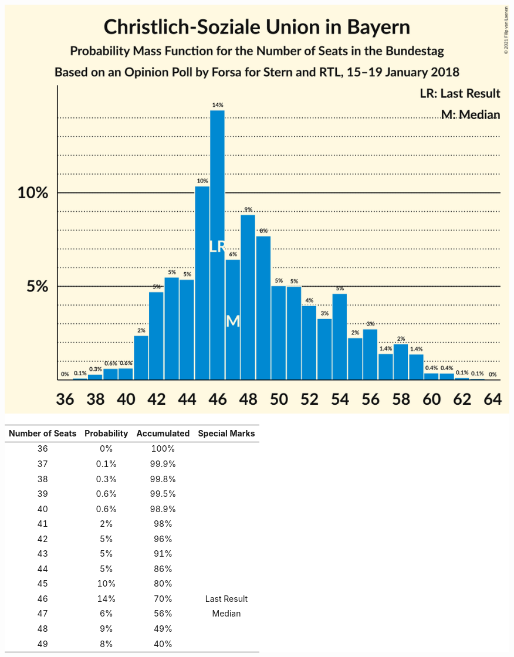 ![Graph with seats probability mass function not yet produced](2018-01-19-Forsa-seats-pmf-christlich-sozialeunioninbayern.png "Seats Probability Mass Function")

| Number of Seats | Probability | Accumulated | Special Marks |
|:---------------:|:-----------:|:-----------:|:-------------:|
| 36 | 0% | 100% |  |
| 37 | 0.1% | 99.9% |  |
| 38 | 0.3% | 99.8% |  |
| 39 | 0.6% | 99.5% |  |
| 40 | 0.6% | 98.9% |  |
| 41 | 2% | 98% |  |
| 42 | 5% | 96% |  |
| 43 | 5% | 91% |  |
| 44 | 5% | 86% |  |
| 45 | 10% | 80% |  |
| 46 | 14% | 70% | Last Result |
| 47 | 6% | 56% | Median |
| 48 | 9% | 49% |  |
| 49 | 8% | 40% |  |